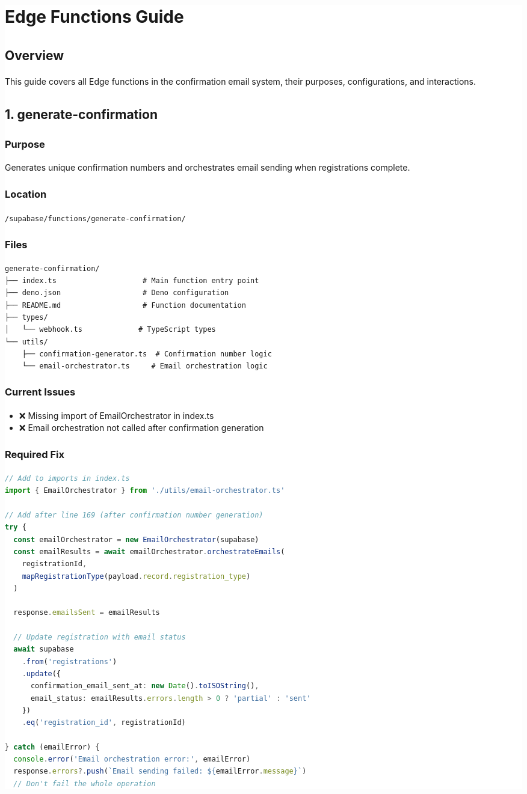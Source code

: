 # Edge Functions Guide

## Overview

This guide covers all Edge functions in the confirmation email system, their purposes, configurations, and interactions.

## 1. generate-confirmation

### Purpose
Generates unique confirmation numbers and orchestrates email sending when registrations complete.

### Location
`/supabase/functions/generate-confirmation/`

### Files
```
generate-confirmation/
├── index.ts                    # Main function entry point
├── deno.json                   # Deno configuration
├── README.md                   # Function documentation
├── types/
│   └── webhook.ts             # TypeScript types
└── utils/
    ├── confirmation-generator.ts  # Confirmation number logic
    └── email-orchestrator.ts     # Email orchestration logic
```

### Current Issues
- ❌ Missing import of EmailOrchestrator in index.ts
- ❌ Email orchestration not called after confirmation generation

### Required Fix
```typescript
// Add to imports in index.ts
import { EmailOrchestrator } from './utils/email-orchestrator.ts'

// Add after line 169 (after confirmation number generation)
try {
  const emailOrchestrator = new EmailOrchestrator(supabase)
  const emailResults = await emailOrchestrator.orchestrateEmails(
    registrationId,
    mapRegistrationType(payload.record.registration_type)
  )
  
  response.emailsSent = emailResults
  
  // Update registration with email status
  await supabase
    .from('registrations')
    .update({ 
      confirmation_email_sent_at: new Date().toISOString(),
      email_status: emailResults.errors.length > 0 ? 'partial' : 'sent'
    })
    .eq('registration_id', registrationId)
    
} catch (emailError) {
  console.error('Email orchestration error:', emailError)
  response.errors?.push(`Email sending failed: ${emailError.message}`)
  // Don't fail the whole operation
```